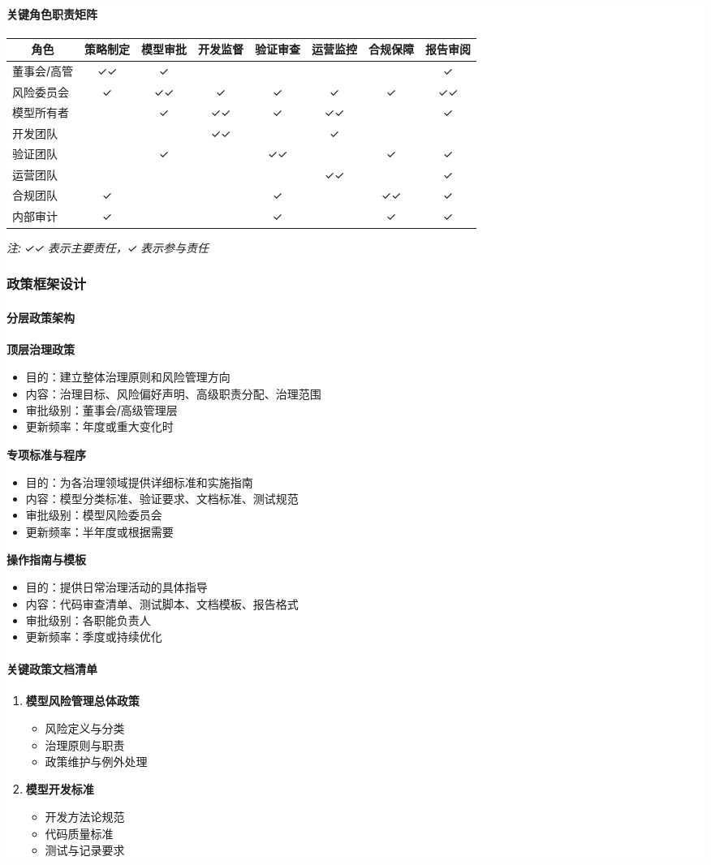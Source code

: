 #### 关键角色职责矩阵

| 角色 | 策略制定 | 模型审批 | 开发监督 | 验证审查 | 运营监控 | 合规保障 | 报告审阅 |
|------|:--------:|:--------:|:--------:|:--------:|:--------:|:--------:|:--------:|
| 董事会/高管 | ✓✓ | ✓ |  |  |  |  | ✓ |
| 风险委员会 | ✓ | ✓✓ | ✓ | ✓ | ✓ | ✓ | ✓✓ |
| 模型所有者 |  | ✓ | ✓✓ | ✓ | ✓✓ |  | ✓ |
| 开发团队 |  |  | ✓✓ |  | ✓ |  |  |
| 验证团队 |  | ✓ |  | ✓✓ |  | ✓ | ✓ |
| 运营团队 |  |  |  |  | ✓✓ |  | ✓ |
| 合规团队 | ✓ |  |  | ✓ |  | ✓✓ | ✓ |
| 内部审计 | ✓ |  |  | ✓ |  | ✓ | ✓ |

*注: ✓✓ 表示主要责任，✓ 表示参与责任*

### 政策框架设计

#### 分层政策架构

**顶层治理政策**
- 目的：建立整体治理原则和风险管理方向
- 内容：治理目标、风险偏好声明、高级职责分配、治理范围
- 审批级别：董事会/高级管理层
- 更新频率：年度或重大变化时

**专项标准与程序**
- 目的：为各治理领域提供详细标准和实施指南
- 内容：模型分类标准、验证要求、文档标准、测试规范
- 审批级别：模型风险委员会
- 更新频率：半年度或根据需要

**操作指南与模板**
- 目的：提供日常治理活动的具体指导
- 内容：代码审查清单、测试脚本、文档模板、报告格式
- 审批级别：各职能负责人
- 更新频率：季度或持续优化

#### 关键政策文档清单

1. **模型风险管理总体政策**
   - 风险定义与分类
   - 治理原则与职责
   - 政策维护与例外处理

2. **模型开发标准**
   - 开发方法论规范
   - 代码质量标准
   - 测试与记录要求
